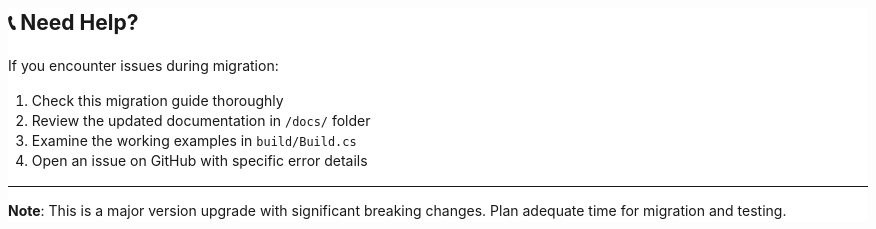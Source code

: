 
## 📞 **Need Help?**

If you encounter issues during migration:

1. Check this migration guide thoroughly
2. Review the updated documentation in `/docs/` folder
3. Examine the working examples in `build/Build.cs`
4. Open an issue on GitHub with specific error details

---

**Note**: This is a major version upgrade with significant breaking changes. Plan adequate time for migration and testing.